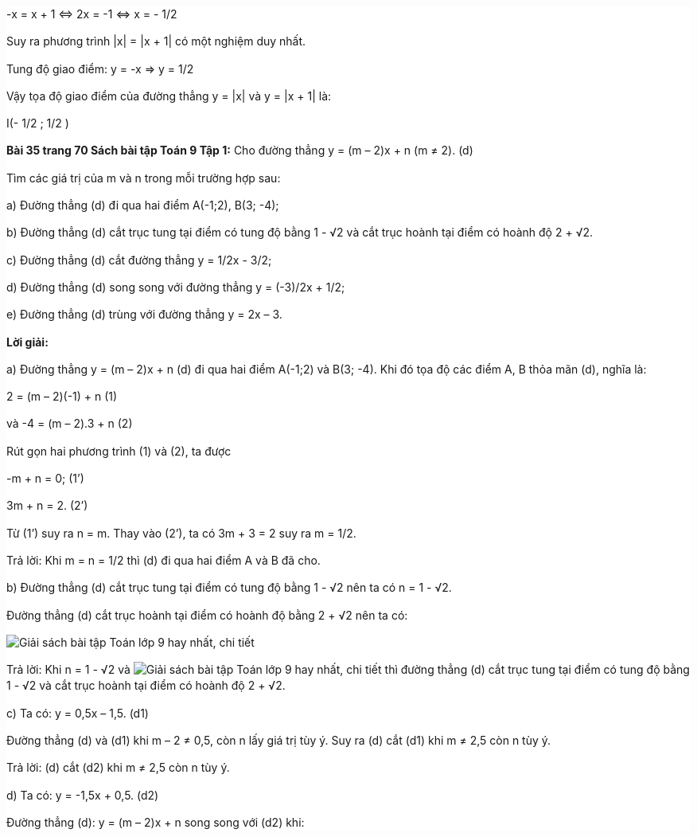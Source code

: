 -x = x + 1 ⇔ 2x = -1 ⇔ x = - 1/2 

Suy ra phương trình |x| = |x + 1| có một nghiệm duy nhất. 

Tung độ giao điểm: y = -x ⇒ y = 1/2 

Vậy tọa độ giao điểm của đường thẳng y = |x| và y = |x + 1| là: 

I(- 1/2 ; 1/2 ) 

**Bài 35 trang 70 Sách bài tập Toán 9 Tập 1:** Cho đường thẳng y = (m – 2)x + n (m ≠ 2). (d)

Tìm các giá trị của m và n trong mỗi trường hợp sau:

a) Đường thẳng (d) đi qua hai điểm A(-1;2), B(3; -4);

b) Đường thẳng (d) cắt trục tung tại điểm có tung độ bằng 1 - √2 và cắt trục hoành tại điểm có hoành độ 2 + √2.

c) Đường thẳng (d) cắt đường thẳng y = 1/2x - 3/2; 

d) Đường thẳng (d) song song với đường thẳng y = (-3)/2x + 1/2;

e) Đường thẳng (d) trùng với đường thẳng y = 2x – 3.

**Lời giải:**

a) Đường thẳng y = (m – 2)x + n (d) đi qua hai điểm A(-1;2) và B(3; -4). Khi đó tọa độ các điểm A, B thỏa mãn (d), nghĩa là:

2 = (m – 2)(-1) + n (1)

và -4 = (m – 2).3 + n (2)

Rút gọn hai phương trình (1) và (2), ta được

-m + n = 0; (1’)

3m + n = 2. (2’)

Từ (1’) suy ra n = m. Thay vào (2’), ta có 3m + 3 = 2 suy ra m = 1/2.

Trả lời: Khi m = n = 1/2 thì (d) đi qua hai điểm A và B đã cho.

b) Đường thẳng (d) cắt trục tung tại điểm có tung độ bằng 1 - √2 nên ta có n = 1 - √2.

Đường thẳng (d) cắt trục hoành tại điểm có hoành độ bằng 2 + √2 nên ta có:

![Giải sách bài tập Toán lớp 9 hay nhất, chi tiết](https://vietjack.com/giai-sbt-toan-9/images/bai-35-trang-70-sach-bai-tap-toan-9-tap-1-1.PNG)

Trả lời: Khi n = 1 - √2 và ![Giải sách bài tập Toán lớp 9 hay nhất, chi tiết](https://vietjack.com/giai-sbt-toan-9/images/bai-35-trang-70-sach-bai-tap-toan-9-tap-1-2.PNG) thì đường thẳng (d) cắt trục tung tại điểm có tung độ bằng 1 - √2 và cắt trục hoành tại điểm có hoành độ 2 + √2.

c) Ta có: y = 0,5x – 1,5. (d1)

Đường thẳng (d) và (d1) khi m – 2 ≠ 0,5, còn n lấy giá trị tùy ý. Suy ra (d) cắt (d1) khi m ≠ 2,5 còn n tùy ý.

Trả lời: (d) cắt (d2) khi m ≠ 2,5 còn n tùy ý.

d) Ta có: y = -1,5x + 0,5. (d2)

Đường thẳng (d): y = (m – 2)x + n song song với (d2) khi:
